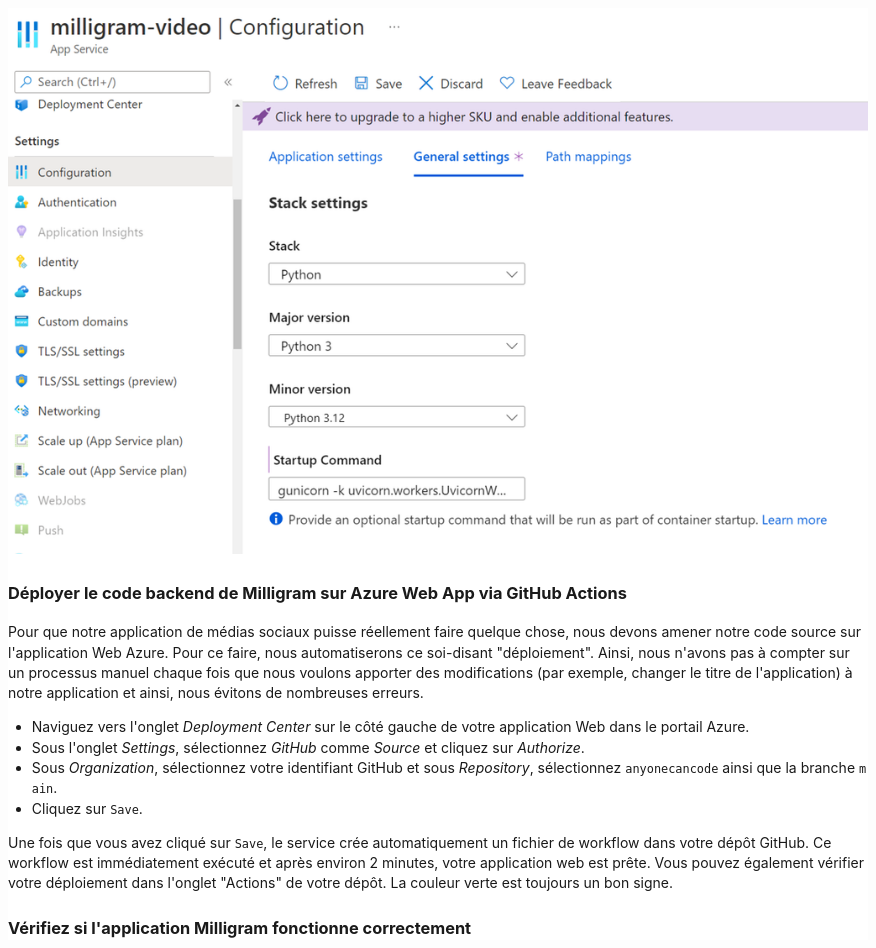   ![Comment configurer la commande de démarrage de l'application Web](./images/light/AppServiceStartupCommand.png)

### Déployer le code backend de Milligram sur Azure Web App via GitHub Actions

Pour que notre application de médias sociaux puisse réellement faire quelque chose, nous devons amener notre code source sur l'application Web Azure. Pour ce faire, nous automatiserons ce soi-disant "déploiement". Ainsi, nous n'avons pas à compter sur un processus manuel chaque fois que nous voulons apporter des modifications (par exemple, changer le titre de l'application) à notre application et ainsi, nous évitons de nombreuses erreurs.

- Naviguez vers l'onglet _Deployment Center_ sur le côté gauche de votre application Web dans le portail Azure.
- Sous l'onglet _Settings_, sélectionnez _GitHub_ comme _Source_ et cliquez sur _Authorize_.
- Sous _Organization_, sélectionnez votre identifiant GitHub et sous _Repository_, sélectionnez `anyonecancode` ainsi que la branche `main`.
- Cliquez sur `Save`.

Une fois que vous avez cliqué sur `Save`, le service crée automatiquement un fichier de workflow dans votre dépôt GitHub. Ce workflow est immédiatement exécuté et après environ 2 minutes, votre application web est prête. Vous pouvez également vérifier votre déploiement dans l'onglet "Actions" de votre dépôt. La couleur verte est toujours un bon signe.

### Vérifiez si l'application Milligram fonctionne correctement
